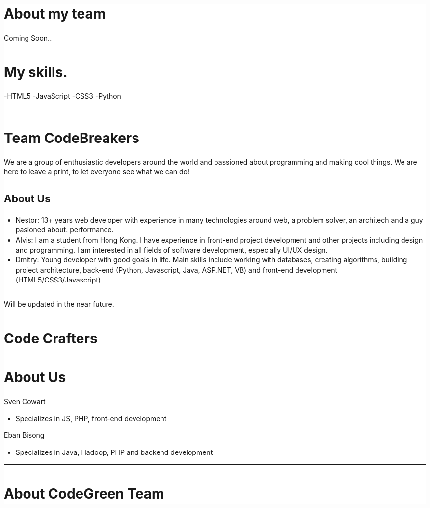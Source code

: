 
About my team
===========================

Coming Soon..


My skills.
=======

-HTML5
-JavaScript
-CSS3
-Python


---------------------------------------

# Team CodeBreakers

We are a group of enthusiastic developers around the world and passioned
about programming and making cool things.
We are here to leave a print, to let everyone see what we can do!

## About Us

- Nestor: 13+ years web developer with experience in many technologies around web, a problem solver, an architech and a guy pasioned about.
performance.
- Alvis: I am a student from Hong Kong. I have experience in front-end project development and other projects including design and programming. I am interested in all fields of software development, especially UI/UX design.
- Dmitry: Young developer with good goals in life. Main skills include working with databases, creating algorithms, building project architecture, back-end (Python, Javascript, Java, ASP.NET, VB) and front-end development (HTML5/CSS3/Javascript).


---------------------------------------

Will be updated in the near future.

# Code Crafters

# About Us
Sven Cowart
- Specializes in JS, PHP, front-end development

Eban Bisong
- Specializes in Java, Hadoop, PHP and backend development


---------------------------------------

About CodeGreen Team
===========================
